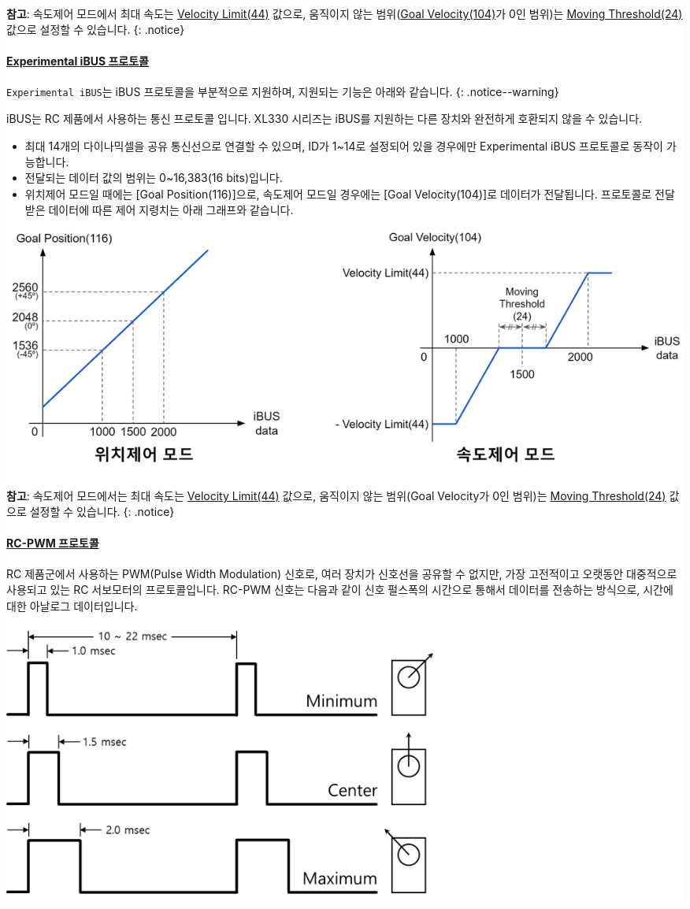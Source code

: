 


**참고**: 속도제어 모드에서 최대 속도는 [Velocity Limit(44)](#velocity-limit44) 값으로, 움직이지 않는 범위([Goal Velocity(104)](#goal-velocity104)가 0인 범위)는 [Moving Threshold(24)](#moving-threshold24) 값으로 설정할 수 있습니다.
{: .notice}

#### [Experimental iBUS 프로토콜](#experimental-ibus-프로토콜)

`Experimental iBUS`는 iBUS 프로토콜을 부분적으로 지원하며, 지원되는 기능은 아래와 같습니다.
{: .notice--warning}

iBUS는 RC 제품에서 사용하는 통신 프로토콜 입니다. XL330 시리즈는 iBUS를 지원하는 다른 장치와 완전하게 호환되지 않을 수 있습니다.  
- 최대 14개의 다이나믹셀을 공유 통신선으로 연결할 수 있으며, ID가 1~14로 설정되어 있을 경우에만 Experimental iBUS 프로토콜로 동작이 가능합니다.
- 전달되는 데이터 값의 범위는 0~16,383(16 bits)입니다.
- 위치제어 모드일 때에는 [Goal Position(116)]으로, 속도제어 모드일 경우에는 [Goal Velocity(104)]로 데이터가 전달됩니다. 프로토콜로 전달받은 데이터에 따른 제어 지령치는 아래 그래프와 같습니다.

<img src="/assets/images/dxl/x/x330/protocol_ibus_graph_kr.png" width="1100">

**참고**: 속도제어 모드에서는 최대 속도는 [Velocity Limit(44)](#velocity-limit44) 값으로, 움직이지 않는 범위(Goal Velocity가 0인 범위)는 [Moving Threshold(24)](#moving-threshold24) 값으로 설정할 수 있습니다.
{: .notice}

#### [RC-PWM 프로토콜](#rc-pwm-프로토콜)

RC 제품군에서 사용하는 PWM(Pulse Width Modulation) 신호로, 여러 장치가 신호선을 공유할 수 없지만, 가장 고전적이고 오랫동안 대중적으로 사용되고 있는 RC 서보모터의 프로토콜입니다. RC-PWM 신호는 다음과 같이 신호 펄스폭의 시간으로 통해서 데이터를 전송하는 방식으로, 시간에 대한 아날로그 데이터입니다.

<img src="/assets/images/dxl/x/x330/protocol_rc_pwm_duty.png" width="550">


[프로토콜 1.0]: /docs/kr/dxl/protocol1/
[다이나믹셀 프로토콜 2.0]: /docs/kr/dxl/protocol2/
[다이나믹셀 위자드 2.0]: /docs/kr/software/dynamixel/dynamixel_wizard2/
[프로토콜 호환표]: /docs/kr/popup/faq_protocol_compatibility_table/